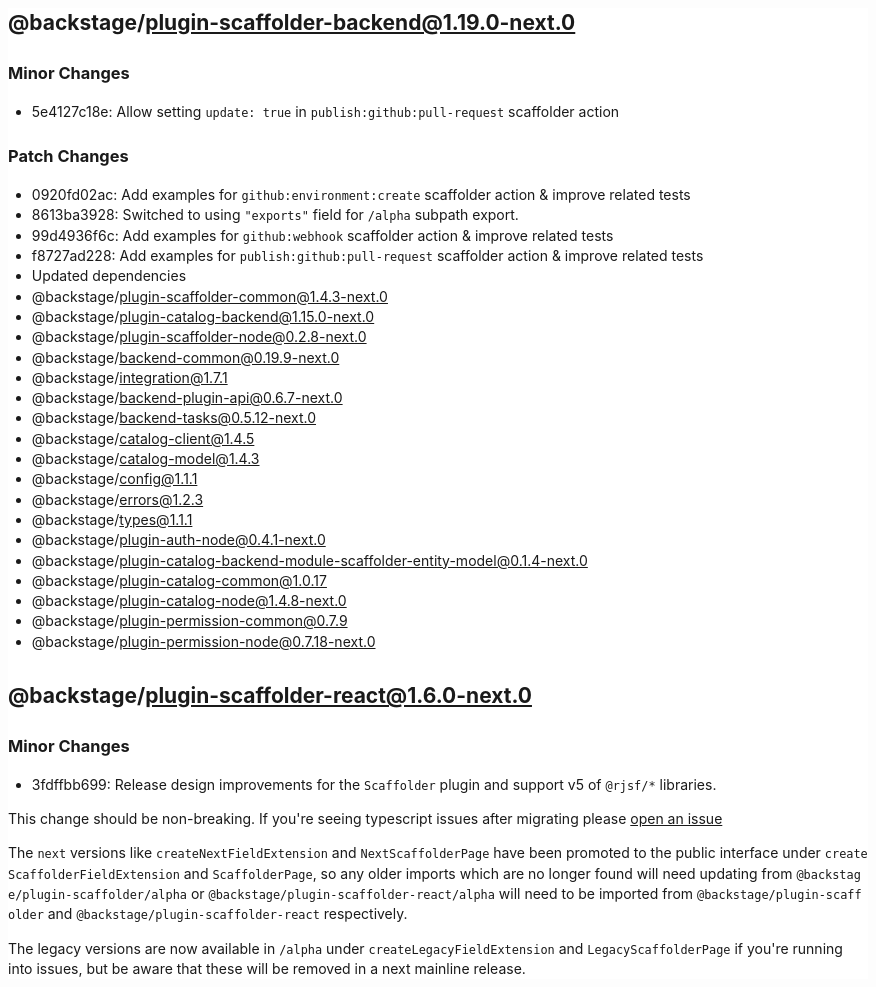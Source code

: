## @backstage/plugin-scaffolder-backend@1.19.0-next.0

### Minor Changes

- 5e4127c18e: Allow setting `update: true` in `publish:github:pull-request` scaffolder action

### Patch Changes

- 0920fd02ac: Add examples for `github:environment:create` scaffolder action & improve related tests
- 8613ba3928: Switched to using `"exports"` field for `/alpha` subpath export.
- 99d4936f6c: Add examples for `github:webhook` scaffolder action & improve related tests
- f8727ad228: Add examples for `publish:github:pull-request` scaffolder action & improve related tests
- Updated dependencies
 - @backstage/plugin-scaffolder-common@1.4.3-next.0
 - @backstage/plugin-catalog-backend@1.15.0-next.0
 - @backstage/plugin-scaffolder-node@0.2.8-next.0
 - @backstage/backend-common@0.19.9-next.0
 - @backstage/integration@1.7.1
 - @backstage/backend-plugin-api@0.6.7-next.0
 - @backstage/backend-tasks@0.5.12-next.0
 - @backstage/catalog-client@1.4.5
 - @backstage/catalog-model@1.4.3
 - @backstage/config@1.1.1
 - @backstage/errors@1.2.3
 - @backstage/types@1.1.1
 - @backstage/plugin-auth-node@0.4.1-next.0
 - @backstage/plugin-catalog-backend-module-scaffolder-entity-model@0.1.4-next.0
 - @backstage/plugin-catalog-common@1.0.17
 - @backstage/plugin-catalog-node@1.4.8-next.0
 - @backstage/plugin-permission-common@0.7.9
 - @backstage/plugin-permission-node@0.7.18-next.0

## @backstage/plugin-scaffolder-react@1.6.0-next.0

### Minor Changes

- 3fdffbb699: Release design improvements for the `Scaffolder` plugin and support v5 of `@rjsf/*` libraries.

 This change should be non-breaking. If you're seeing typescript issues after migrating please [open an issue](https://github.com/backstage/backstage/issues/new/choose)

 The `next` versions like `createNextFieldExtension` and `NextScaffolderPage` have been promoted to the public interface under `createScaffolderFieldExtension` and `ScaffolderPage`, so any older imports which are no longer found will need updating from `@backstage/plugin-scaffolder/alpha` or `@backstage/plugin-scaffolder-react/alpha` will need to be imported from `@backstage/plugin-scaffolder` and `@backstage/plugin-scaffolder-react` respectively.

 The legacy versions are now available in `/alpha` under `createLegacyFieldExtension` and `LegacyScaffolderPage` if you're running into issues, but be aware that these will be removed in a next mainline release.
